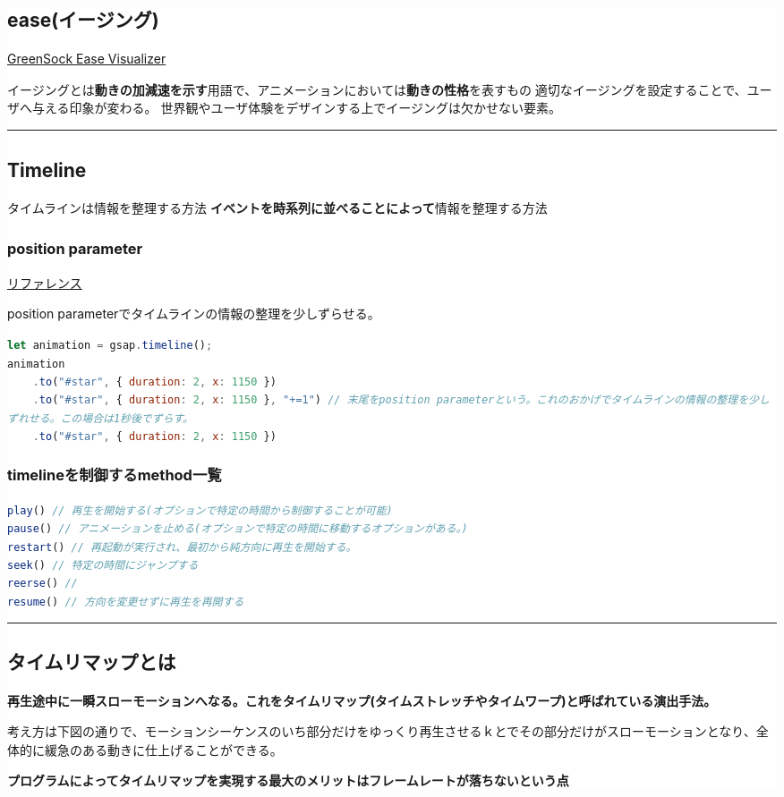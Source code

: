 ## ease(イージング)

[GreenSock Ease Visualizer](https://greensock.com/docs/v3/Eases)

イージングとは**動きの加減速を示す**用語で、アニメーションにおいては**動きの性格**を表すもの
適切なイージングを設定することで、ユーザへ与える印象が変わる。
世界観やユーザ体験をデザインする上でイージングは欠かせない要素。

---

## Timeline

タイムラインは情報を整理する方法
**イベントを時系列に並べることによって**情報を整理する方法


### position parameter

[リファレンス](https://greensock.com/position-parameter/)

position parameterでタイムラインの情報の整理を少しずらせる。

```js
let animation = gsap.timeline();
animation
    .to("#star", { duration: 2, x: 1150 })
    .to("#star", { duration: 2, x: 1150 }, "+=1") // 末尾をposition parameterという。これのおかげでタイムラインの情報の整理を少しずれせる。この場合は1秒後でずらす。
    .to("#star", { duration: 2, x: 1150 })
```

### timelineを制御するmethod一覧

```js
play() // 再生を開始する(オプションで特定の時間から制御することが可能)
pause() // アニメーションを止める(オプションで特定の時間に移動するオプションがある。)
restart() // 再起動が実行され、最初から純方向に再生を開始する。
seek() // 特定の時間にジャンプする
reerse() //
resume() // 方向を変更せずに再生を再開する

```


---

## タイムリマップとは

**再生途中に一瞬スローモーションへなる。これをタイムリマップ(タイムストレッチやタイムワープ)と呼ばれている演出手法。**

考え方は下図の通りで、モーションシーケンスのいち部分だけをゆっくり再生させるｋとでその部分だけがスローモーションとなり、全体的に緩急のある動きに仕上げることができる。


**プログラムによってタイムリマップを実現する最大のメリットはフレームレートが落ちないという点**

